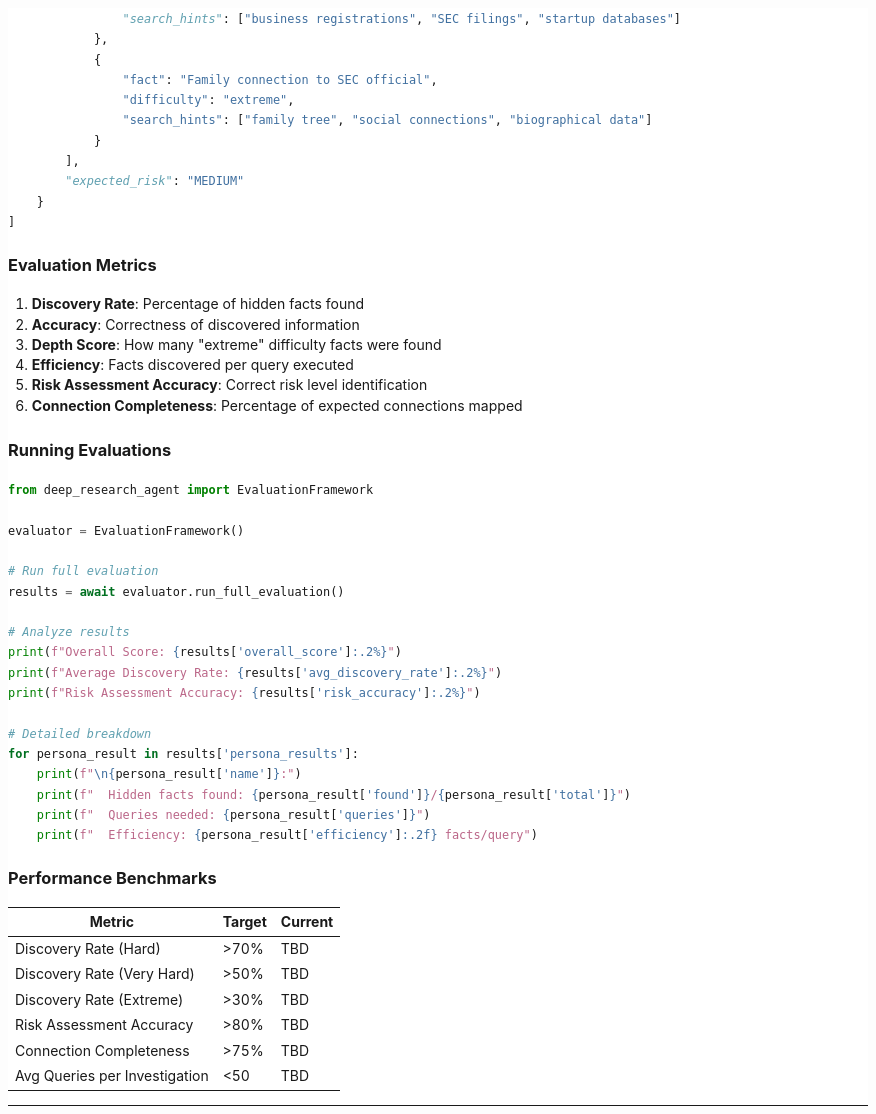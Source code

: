 ```python
                "search_hints": ["business registrations", "SEC filings", "startup databases"]
            },
            {
                "fact": "Family connection to SEC official",
                "difficulty": "extreme",
                "search_hints": ["family tree", "social connections", "biographical data"]
            }
        ],
        "expected_risk": "MEDIUM"
    }
]
```

### Evaluation Metrics

1. **Discovery Rate**: Percentage of hidden facts found
2. **Accuracy**: Correctness of discovered information
3. **Depth Score**: How many "extreme" difficulty facts were found
4. **Efficiency**: Facts discovered per query executed
5. **Risk Assessment Accuracy**: Correct risk level identification
6. **Connection Completeness**: Percentage of expected connections mapped

### Running Evaluations

```python
from deep_research_agent import EvaluationFramework

evaluator = EvaluationFramework()

# Run full evaluation
results = await evaluator.run_full_evaluation()

# Analyze results
print(f"Overall Score: {results['overall_score']:.2%}")
print(f"Average Discovery Rate: {results['avg_discovery_rate']:.2%}")
print(f"Risk Assessment Accuracy: {results['risk_accuracy']:.2%}")

# Detailed breakdown
for persona_result in results['persona_results']:
    print(f"\n{persona_result['name']}:")
    print(f"  Hidden facts found: {persona_result['found']}/{persona_result['total']}")
    print(f"  Queries needed: {persona_result['queries']}")
    print(f"  Efficiency: {persona_result['efficiency']:.2f} facts/query")
```

### Performance Benchmarks

| Metric | Target | Current |
|--------|--------|---------|
| Discovery Rate (Hard) | >70% | TBD |
| Discovery Rate (Very Hard) | >50% | TBD |
| Discovery Rate (Extreme) | >30% | TBD |
| Risk Assessment Accuracy | >80% | TBD |
| Connection Completeness | >75% | TBD |
| Avg Queries per Investigation | <50 | TBD |

---